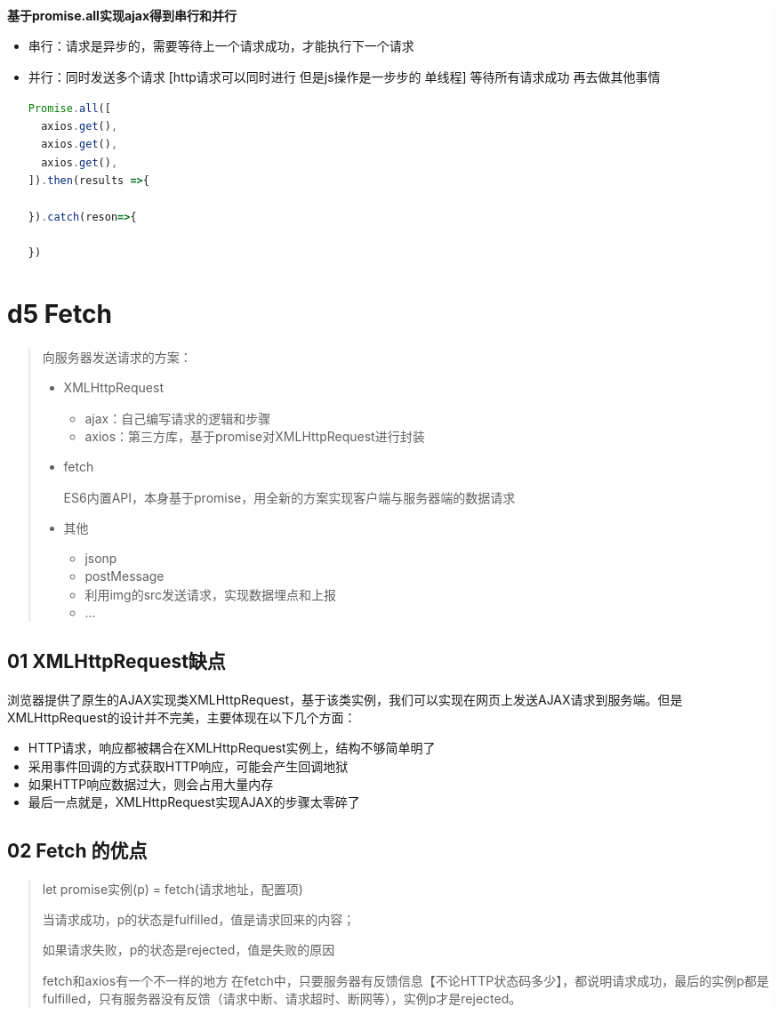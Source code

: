 **基于promise.all实现ajax得到串行和并行**

- 串行：请求是异步的，需要等待上一个请求成功，才能执行下一个请求

- 并行：同时发送多个请求 [http请求可以同时进行 但是js操作是一步步的 单线程] 等待所有请求成功 再去做其他事情

  ```js
  Promise.all([
  	axios.get(),
  	axios.get(),
  	axios.get(),
  ]).then(results =>{
  
  }).catch(reson=>{
  
  })
  ```

  

# d5 Fetch

> 向服务器发送请求的方案：
>
> - XMLHttpRequest
>
>   - ajax：自己编写请求的逻辑和步骤
>   - axios：第三方库，基于promise对XMLHttpRequest进行封装
>
> - fetch
>
>   ES6内置API，本身基于promise，用全新的方案实现客户端与服务器端的数据请求
>
> - 其他
>
>   - jsonp
>   - postMessage
>   - 利用img的src发送请求，实现数据埋点和上报
>   - ...

## 01 XMLHttpRequest缺点

浏览器提供了原生的AJAX实现类XMLHttpRequest，基于该类实例，我们可以实现在网页上发送AJAX请求到服务端。但是XMLHttpRequest的设计并不完美，主要体现在以下几个方面：

- HTTP请求，响应都被耦合在XMLHttpRequest实例上，结构不够简单明了
- 采用事件回调的方式获取HTTP响应，可能会产生回调地狱
- 如果HTTP响应数据过大，则会占用大量内存
- 最后一点就是，XMLHttpRequest实现AJAX的步骤太零碎了

## 02 Fetch 的优点

> let promise实例(p) = fetch(请求地址，配置项)
>
> 当请求成功，p的状态是fulfilled，值是请求回来的内容；
>
> 如果请求失败，p的状态是rejected，值是失败的原因
>
> fetch和axios有一个不一样的地方 在fetch中，只要服务器有反馈信息【不论HTTP状态码多少】，都说明请求成功，最后的实例p都是fulfilled，只有服务器没有反馈（请求中断、请求超时、断网等），实例p才是rejected。
